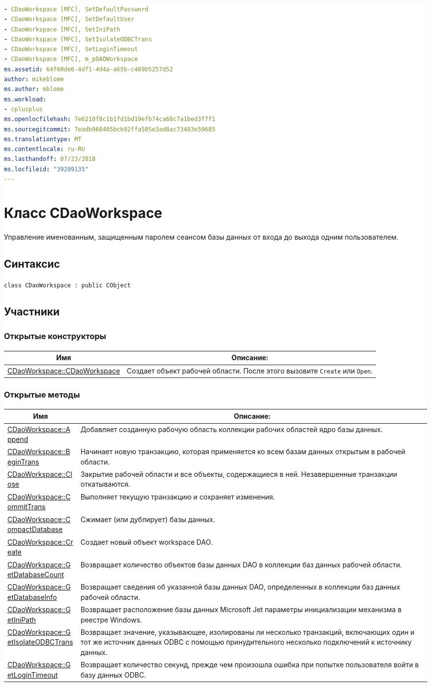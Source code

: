 ```yaml
- CDaoWorkspace [MFC], SetDefaultPassword
- CDaoWorkspace [MFC], SetDefaultUser
- CDaoWorkspace [MFC], SetIniPath
- CDaoWorkspace [MFC], SetIsolateODBCTrans
- CDaoWorkspace [MFC], SetLoginTimeout
- CDaoWorkspace [MFC], m_pDAOWorkspace
ms.assetid: 64f60de6-4df1-4d4a-a65b-c489b5257d52
author: mikeblome
ms.author: mblome
ms.workload:
- cplusplus
ms.openlocfilehash: 7e6210f8c1b1fd1bd19efb74ca68c7a1bed3f7f1
ms.sourcegitcommit: 7eadb968405bcb92ffa505e3ad8ac73483e59685
ms.translationtype: MT
ms.contentlocale: ru-RU
ms.lasthandoff: 07/23/2018
ms.locfileid: "39209135"
---
```

# <a name="cdaoworkspace-class"></a>Класс CDaoWorkspace
Управление именованным, защищенным паролем сеансом базы данных от входа до выхода одним пользователем.  
  
## <a name="syntax"></a>Синтаксис  
  
```  
class CDaoWorkspace : public CObject  
```  
  
## <a name="members"></a>Участники  
  
### <a name="public-constructors"></a>Открытые конструкторы  
  
|Имя|Описание:|  
|----------|-----------------|  
|[CDaoWorkspace::CDaoWorkspace](#cdaoworkspace)|Создает объект рабочей области. После этого вызовите `Create` или `Open`.|  
  
### <a name="public-methods"></a>Открытые методы  
  
|Имя|Описание:|  
|----------|-----------------|  
|[CDaoWorkspace::Append](#append)|Добавляет созданную рабочую область коллекции рабочих областей ядро базы данных.|  
|[CDaoWorkspace::BeginTrans](#begintrans)|Начинает новую транзакцию, которая применяется ко всем базам данных открытым в рабочей области.|  
|[CDaoWorkspace::Close](#close)|Закрытие рабочей области и все объекты, содержащиеся в ней. Незавершенные транзакции откатываются.|  
|[CDaoWorkspace::CommitTrans](#committrans)|Выполняет текущую транзакцию и сохраняет изменения.|  
|[CDaoWorkspace::CompactDatabase](#compactdatabase)|Сжимает (или дублирует) базы данных.|  
|[CDaoWorkspace::Create](#create)|Создает новый объект workspace DAO.|  
|[CDaoWorkspace::GetDatabaseCount](#getdatabasecount)|Возвращает количество объектов базы данных DAO в коллекции баз данных рабочей области.|  
|[CDaoWorkspace::GetDatabaseInfo](#getdatabaseinfo)|Возвращает сведения об указанной базы данных DAO, определенных в коллекции баз данных рабочей области.|  
|[CDaoWorkspace::GetIniPath](#getinipath)|Возвращает расположение базы данных Microsoft Jet параметры инициализации механизма в реестре Windows.|  
|[CDaoWorkspace::GetIsolateODBCTrans](#getisolateodbctrans)|Возвращает значение, указывающее, изолированы ли несколько транзакций, включающих один и тот же источник данных ODBC с помощью принудительного несколько подключений к источнику данных.|  
|[CDaoWorkspace::GetLoginTimeout](#getlogintimeout)|Возвращает количество секунд, прежде чем произошла ошибка при попытке пользователя войти в базу данных ODBC.|  